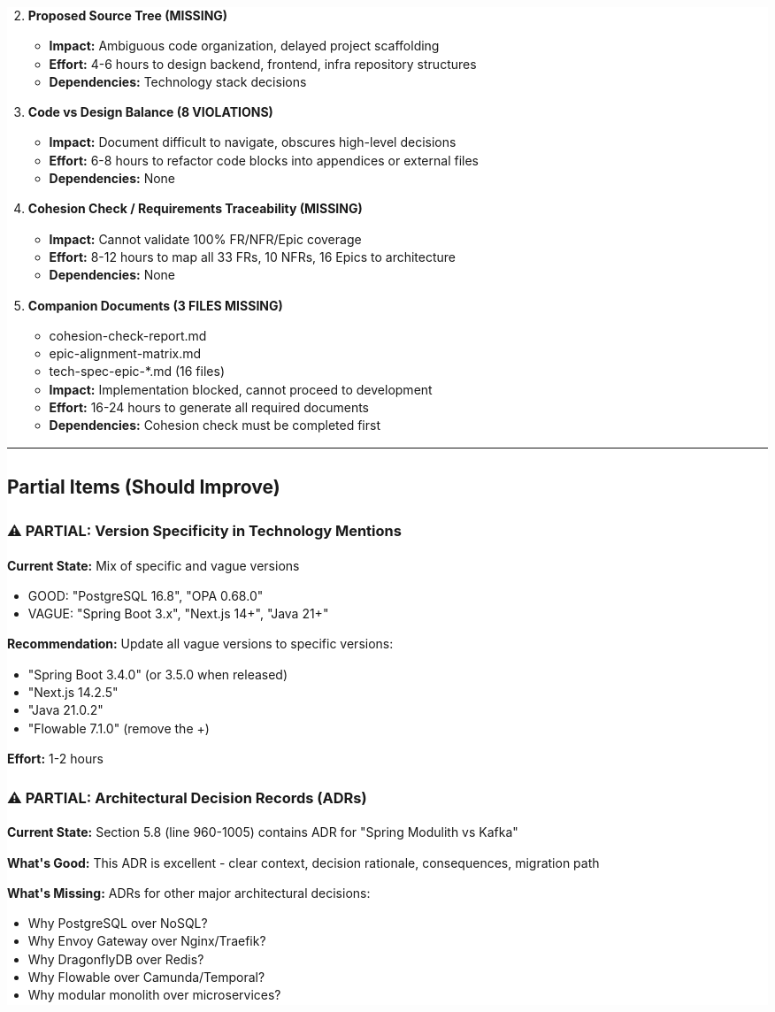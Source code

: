 2. **Proposed Source Tree (MISSING)**
   - **Impact:** Ambiguous code organization, delayed project scaffolding
   - **Effort:** 4-6 hours to design backend, frontend, infra repository structures
   - **Dependencies:** Technology stack decisions

3. **Code vs Design Balance (8 VIOLATIONS)**
   - **Impact:** Document difficult to navigate, obscures high-level decisions
   - **Effort:** 6-8 hours to refactor code blocks into appendices or external files
   - **Dependencies:** None

4. **Cohesion Check / Requirements Traceability (MISSING)**
   - **Impact:** Cannot validate 100% FR/NFR/Epic coverage
   - **Effort:** 8-12 hours to map all 33 FRs, 10 NFRs, 16 Epics to architecture
   - **Dependencies:** None

5. **Companion Documents (3 FILES MISSING)**
   - cohesion-check-report.md
   - epic-alignment-matrix.md
   - tech-spec-epic-*.md (16 files)
   - **Impact:** Implementation blocked, cannot proceed to development
   - **Effort:** 16-24 hours to generate all required documents
   - **Dependencies:** Cohesion check must be completed first

---

## Partial Items (Should Improve)

### ⚠ PARTIAL: Version Specificity in Technology Mentions

**Current State:** Mix of specific and vague versions
- GOOD: "PostgreSQL 16.8", "OPA 0.68.0"
- VAGUE: "Spring Boot 3.x", "Next.js 14+", "Java 21+"

**Recommendation:** Update all vague versions to specific versions:
- "Spring Boot 3.4.0" (or 3.5.0 when released)
- "Next.js 14.2.5"
- "Java 21.0.2"
- "Flowable 7.1.0" (remove the +)

**Effort:** 1-2 hours

### ⚠ PARTIAL: Architectural Decision Records (ADRs)

**Current State:** Section 5.8 (line 960-1005) contains ADR for "Spring Modulith vs Kafka"

**What's Good:** This ADR is excellent - clear context, decision rationale, consequences, migration path

**What's Missing:** ADRs for other major architectural decisions:
- Why PostgreSQL over NoSQL?
- Why Envoy Gateway over Nginx/Traefik?
- Why DragonflyDB over Redis?
- Why Flowable over Camunda/Temporal?
- Why modular monolith over microservices?
